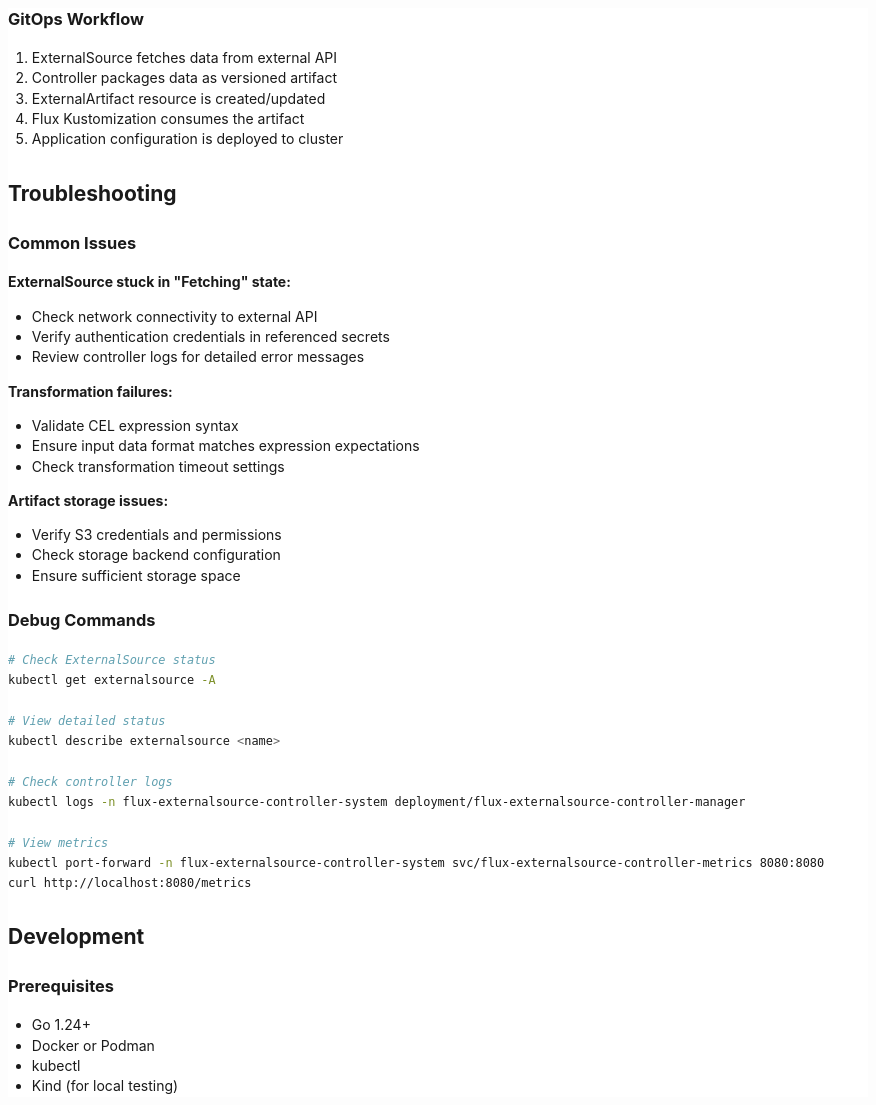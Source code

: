 ### GitOps Workflow

1. ExternalSource fetches data from external API
2. Controller packages data as versioned artifact
3. ExternalArtifact resource is created/updated
4. Flux Kustomization consumes the artifact
5. Application configuration is deployed to cluster

## Troubleshooting

### Common Issues

**ExternalSource stuck in "Fetching" state:**
- Check network connectivity to external API
- Verify authentication credentials in referenced secrets
- Review controller logs for detailed error messages

**Transformation failures:**
- Validate CEL expression syntax
- Ensure input data format matches expression expectations
- Check transformation timeout settings

**Artifact storage issues:**
- Verify S3 credentials and permissions
- Check storage backend configuration
- Ensure sufficient storage space

### Debug Commands

```bash
# Check ExternalSource status
kubectl get externalsource -A

# View detailed status
kubectl describe externalsource <name>

# Check controller logs
kubectl logs -n flux-externalsource-controller-system deployment/flux-externalsource-controller-manager

# View metrics
kubectl port-forward -n flux-externalsource-controller-system svc/flux-externalsource-controller-metrics 8080:8080
curl http://localhost:8080/metrics
```

## Development

### Prerequisites

- Go 1.24+
- Docker or Podman
- kubectl
- Kind (for local testing)
